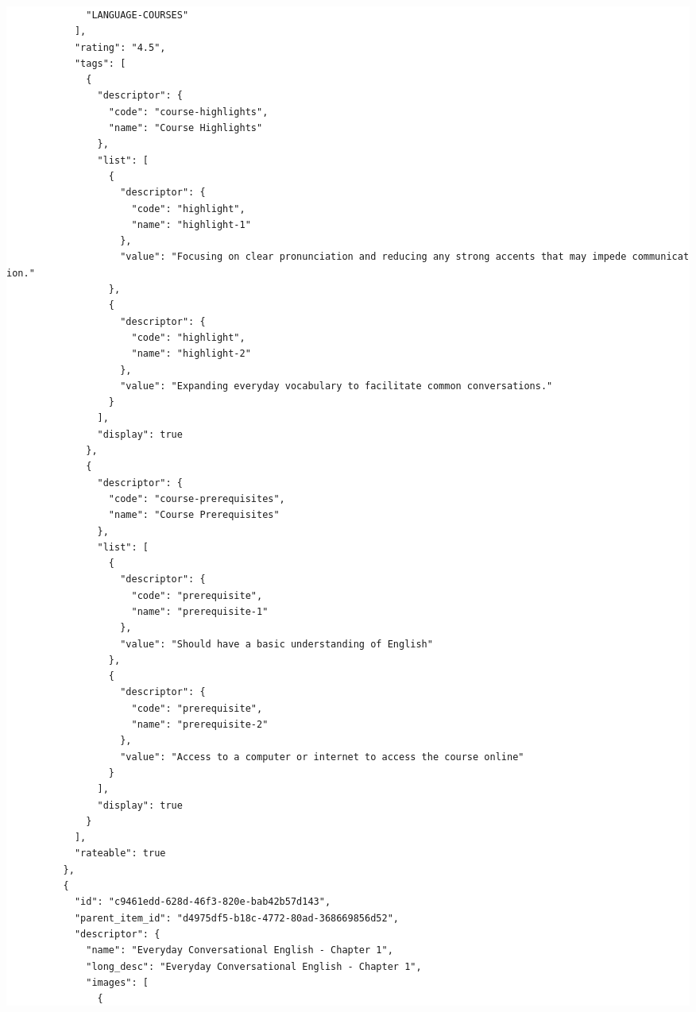 ```
              "LANGUAGE-COURSES"
            ],
            "rating": "4.5",
            "tags": [
              {
                "descriptor": {
                  "code": "course-highlights",
                  "name": "Course Highlights"
                },
                "list": [
                  {
                    "descriptor": {
                      "code": "highlight",
                      "name": "highlight-1"
                    },
                    "value": "Focusing on clear pronunciation and reducing any strong accents that may impede communication."
                  },
                  {
                    "descriptor": {
                      "code": "highlight",
                      "name": "highlight-2"
                    },
                    "value": "Expanding everyday vocabulary to facilitate common conversations."
                  }
                ],
                "display": true
              },
              {
                "descriptor": {
                  "code": "course-prerequisites",
                  "name": "Course Prerequisites"
                },
                "list": [
                  {
                    "descriptor": {
                      "code": "prerequisite",
                      "name": "prerequisite-1"
                    },
                    "value": "Should have a basic understanding of English"
                  },
                  {
                    "descriptor": {
                      "code": "prerequisite",
                      "name": "prerequisite-2"
                    },
                    "value": "Access to a computer or internet to access the course online"
                  }
                ],
                "display": true
              }
            ],
            "rateable": true
          },
          {
            "id": "c9461edd-628d-46f3-820e-bab42b57d143",
            "parent_item_id": "d4975df5-b18c-4772-80ad-368669856d52",
            "descriptor": {
              "name": "Everyday Conversational English - Chapter 1",
              "long_desc": "Everyday Conversational English - Chapter 1",
              "images": [
                {
```